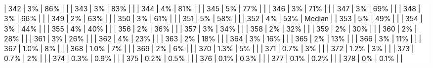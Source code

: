 | 342 | 3% | 86% |  |
| 343 | 3% | 83% |  |
| 344 | 4% | 81% |  |
| 345 | 5% | 77% |  |
| 346 | 3% | 71% |  |
| 347 | 3% | 69% |  |
| 348 | 3% | 66% |  |
| 349 | 2% | 63% |  |
| 350 | 3% | 61% |  |
| 351 | 5% | 58% |  |
| 352 | 4% | 53% | Median |
| 353 | 5% | 49% |  |
| 354 | 3% | 44% |  |
| 355 | 4% | 40% |  |
| 356 | 2% | 36% |  |
| 357 | 3% | 34% |  |
| 358 | 2% | 32% |  |
| 359 | 2% | 30% |  |
| 360 | 2% | 28% |  |
| 361 | 3% | 26% |  |
| 362 | 4% | 23% |  |
| 363 | 2% | 18% |  |
| 364 | 3% | 16% |  |
| 365 | 2% | 13% |  |
| 366 | 3% | 11% |  |
| 367 | 1.0% | 8% |  |
| 368 | 1.0% | 7% |  |
| 369 | 2% | 6% |  |
| 370 | 1.3% | 5% |  |
| 371 | 0.7% | 3% |  |
| 372 | 1.2% | 3% |  |
| 373 | 0.7% | 2% |  |
| 374 | 0.3% | 0.9% |  |
| 375 | 0.2% | 0.5% |  |
| 376 | 0.1% | 0.3% |  |
| 377 | 0.1% | 0.2% |  |
| 378 | 0% | 0.1% |  |